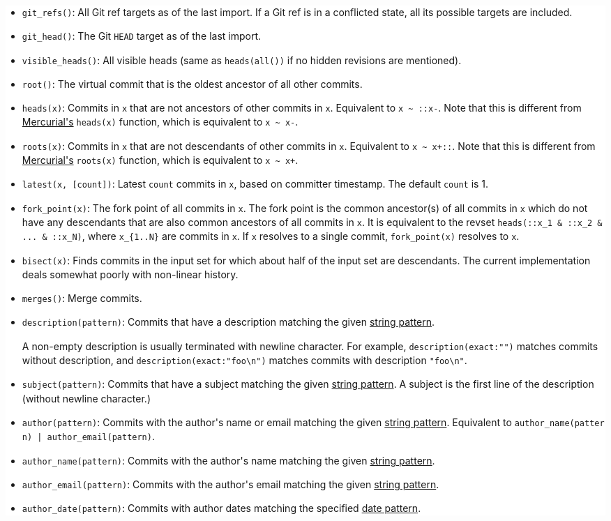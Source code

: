 - `git_refs()`: All Git ref targets as of the last import. If a Git ref
  is in a conflicted state, all its possible targets are included.

- `git_head()`: The Git `HEAD` target as of the last import.

- `visible_heads()`: All visible heads (same as `heads(all())` if no hidden
  revisions are mentioned).

- `root()`: The virtual commit that is the oldest ancestor of all other commits.

- `heads(x)`: Commits in `x` that are not ancestors of other commits in `x`.
  Equivalent to `x ~ ::x-`. Note that this is different from
  [Mercurial's](https://repo.mercurial-scm.org/hg/help/revsets) `heads(x)`
  function, which is equivalent to `x ~ x-`.

- `roots(x)`: Commits in `x` that are not descendants of other commits in `x`.
  Equivalent to `x ~ x+::`. Note that this is different from
  [Mercurial's](https://repo.mercurial-scm.org/hg/help/revsets) `roots(x)`
  function, which is equivalent to `x ~ x+`.

- `latest(x, [count])`: Latest `count` commits in `x`, based on committer
  timestamp. The default `count` is 1.

- `fork_point(x)`: The fork point of all commits in `x`. The fork point is the
  common ancestor(s) of all commits in `x` which do not have any descendants
  that are also common ancestors of all commits in `x`. It is equivalent to
  the revset `heads(::x_1 & ::x_2 & ... & ::x_N)`, where `x_{1..N}` are commits
  in `x`. If `x` resolves to a single commit, `fork_point(x)` resolves to `x`.

- `bisect(x)`: Finds commits in the input set for which about half of the input
  set are descendants. The current implementation deals somewhat poorly with
  non-linear history.

- `merges()`: Merge commits.

- `description(pattern)`: Commits that have a description matching the given
  [string pattern](#string-patterns).

  A non-empty description is usually terminated with newline character. For
  example, `description(exact:"")` matches commits without description, and
  `description(exact:"foo\n")` matches commits with description `"foo\n"`.

- `subject(pattern)`: Commits that have a subject matching the given [string
  pattern](#string-patterns). A subject is the first line of the description
  (without newline character.)

- `author(pattern)`: Commits with the author's name or email matching the given
  [string pattern](#string-patterns). Equivalent to `author_name(pattern) |
author_email(pattern)`.

- `author_name(pattern)`: Commits with the author's name matching the given
  [string pattern](#string-patterns).

- `author_email(pattern)`: Commits with the author's email matching the given
  [string pattern](#string-patterns).

- `author_date(pattern)`: Commits with author dates matching the specified [date
  pattern](#date-patterns).


[divergent-change]: glossary.md#divergent-change
[string-literals]: templates.md#string-literals
[operation]: glossary.md#operation